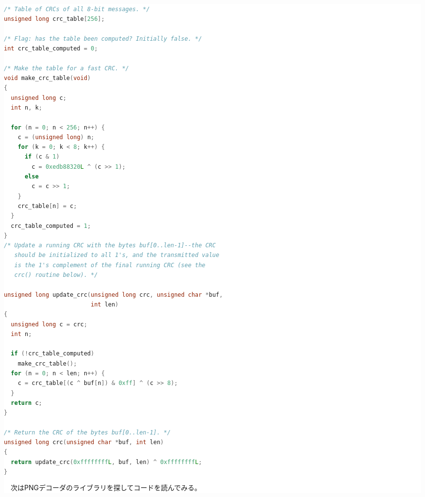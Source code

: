 ```c
/* Table of CRCs of all 8-bit messages. */
unsigned long crc_table[256];

/* Flag: has the table been computed? Initially false. */
int crc_table_computed = 0;

/* Make the table for a fast CRC. */
void make_crc_table(void)
{
  unsigned long c;
  int n, k;

  for (n = 0; n < 256; n++) {
    c = (unsigned long) n;
    for (k = 0; k < 8; k++) {
      if (c & 1)
        c = 0xedb88320L ^ (c >> 1);
      else
        c = c >> 1;
    }
    crc_table[n] = c;
  }
  crc_table_computed = 1;
}
/* Update a running CRC with the bytes buf[0..len-1]--the CRC
   should be initialized to all 1's, and the transmitted value
   is the 1's complement of the final running CRC (see the
   crc() routine below). */

unsigned long update_crc(unsigned long crc, unsigned char *buf,
                         int len)
{
  unsigned long c = crc;
  int n;

  if (!crc_table_computed)
    make_crc_table();
  for (n = 0; n < len; n++) {
    c = crc_table[(c ^ buf[n]) & 0xff] ^ (c >> 8);
  }
  return c;
}

/* Return the CRC of the bytes buf[0..len-1]. */
unsigned long crc(unsigned char *buf, int len)
{
  return update_crc(0xffffffffL, buf, len) ^ 0xffffffffL;
}
```

　次はPNGデコーダのライブラリを探してコードを読んでみる。
